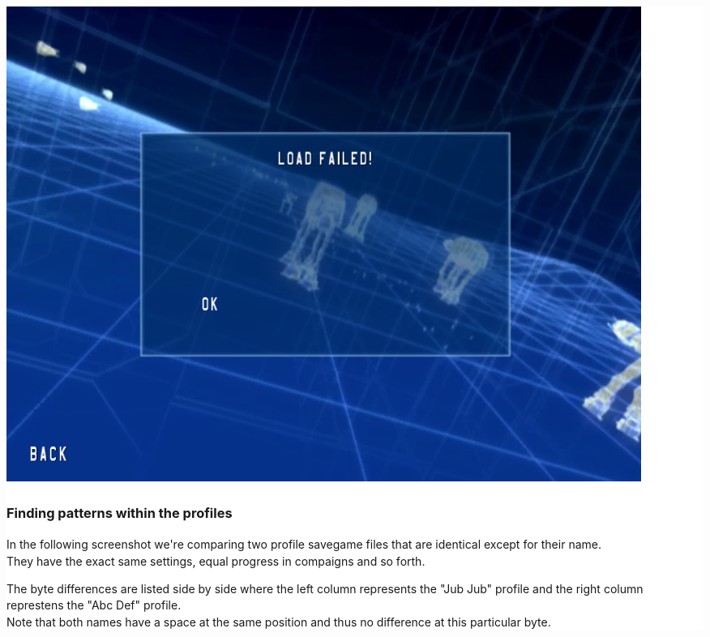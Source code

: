 ![broken profile](images/corrupted-profile.png)

### Finding patterns within the profiles

In the following screenshot we're comparing two profile savegame files that are identical except for their name.  
They have the exact same settings, equal progress in compaigns and so forth.

The byte differences are listed side by side where the left column represents the "Jub Jub" profile and the right column represtens the "Abc Def" profile.  
Note that both names have a space at the same position and thus no difference at this particular byte.
